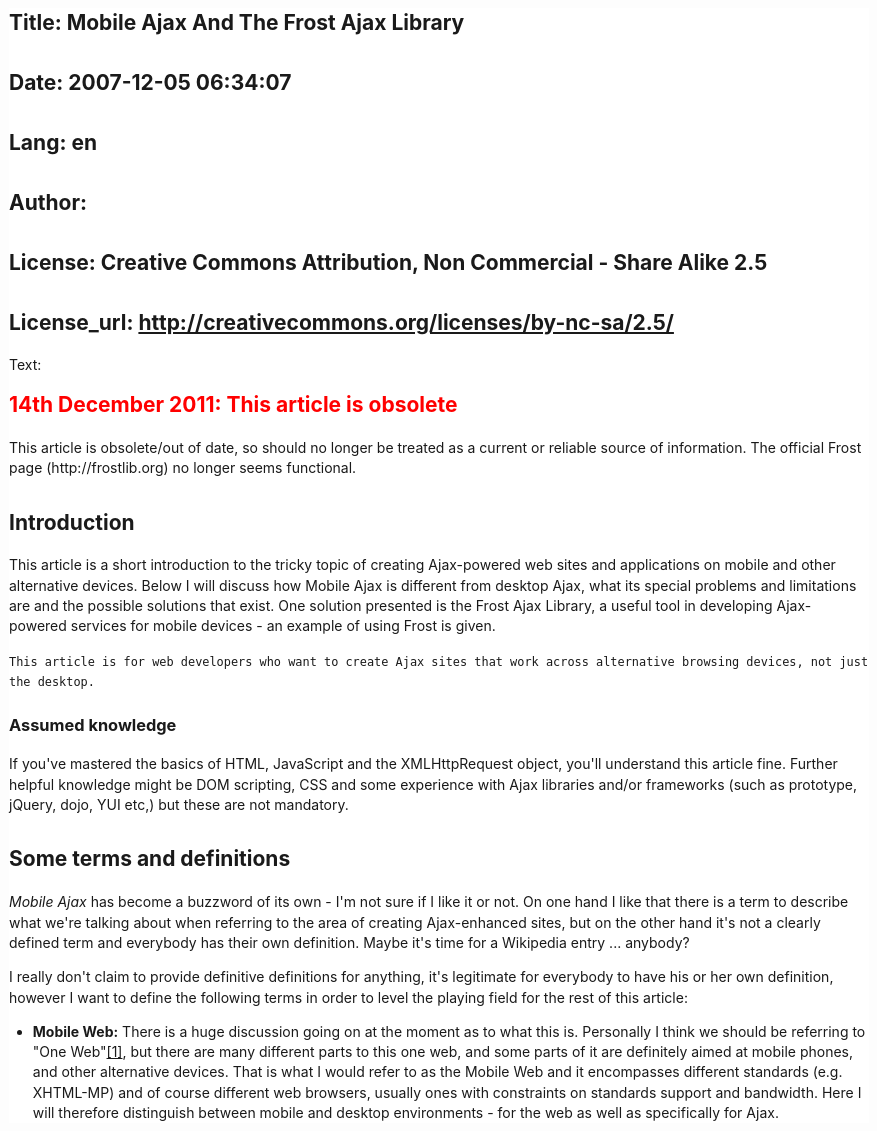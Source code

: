 Title: Mobile Ajax And The Frost Ajax Library
----
Date: 2007-12-05 06:34:07
----
Lang: en
----
Author: 
----
License: Creative Commons Attribution, Non Commercial - Share Alike 2.5
----
License_url: http://creativecommons.org/licenses/by-nc-sa/2.5/
----
Text:

<div class="note">
 <h2 style="color:red;font-weight:bold;padding-top:0;margin-top:0;">14th December 2011: This article is obsolete</h2>

<p>This article is obsolete/out of date, so should no longer be treated as a current or reliable source of information. The official Frost page (http://frostlib.org) no longer seems functional.</p>
 </div>

<h2>Introduction</h2>

<p>
	This article is a short introduction to the tricky topic of creating Ajax-powered web sites and applications on mobile and other alternative devices. 
	Below I will discuss how Mobile Ajax is different from desktop Ajax, what its special problems and limitations are and the possible solutions that exist. 
	One solution presented is the Frost Ajax Library, a useful tool in developing Ajax-powered services for mobile devices - an example of using Frost is given.
	
	This article is for web developers who want to create Ajax sites that work across alternative browsing devices, not just the desktop.
</p>

<h3>Assumed knowledge</h3>

<p>
	If you&#39;ve mastered the basics of HTML, JavaScript and the XMLHttpRequest object, you&#39;ll understand this article fine. 
	Further helpful knowledge might be DOM scripting, CSS and some experience with Ajax libraries and/or frameworks (such as prototype, jQuery, dojo, YUI etc,) but these are not mandatory.
</p>


<h2>Some terms and definitions</h2>

<p>
	<em>Mobile Ajax</em> has become a buzzword of its own - I&#39;m not sure if I like it or not. On one hand I like that there is a term to describe what we&#39;re talking about when referring to the area of creating Ajax-enhanced sites, but on the other hand it&#39;s not a clearly defined term and everybody has their own definition. Maybe it&#39;s time for a Wikipedia entry ... anybody? </p>
	<p>
	I really don&#39;t claim to provide definitive definitions for anything, it&#39;s legitimate for everybody to have his or her own definition, however I want to define the following terms in order to level the playing field for the rest of this article:
</p>
<ul>
	<li><strong>Mobile Web:</strong> There is a huge discussion going on at the moment as to what this is. Personally I think we should be referring to &quot;One Web&quot;<a href="#ref_1">[1]</a>, but there are many different parts to this one web, and some parts of it are definitely aimed at mobile phones, and other alternative devices. That is what I would refer to as the Mobile Web and it encompasses different standards (e.g. XHTML-MP) and of course different web browsers, usually ones with constraints on standards support and bandwidth. Here I will therefore distinguish between mobile and desktop environments - for the web as well as specifically for Ajax.</li>